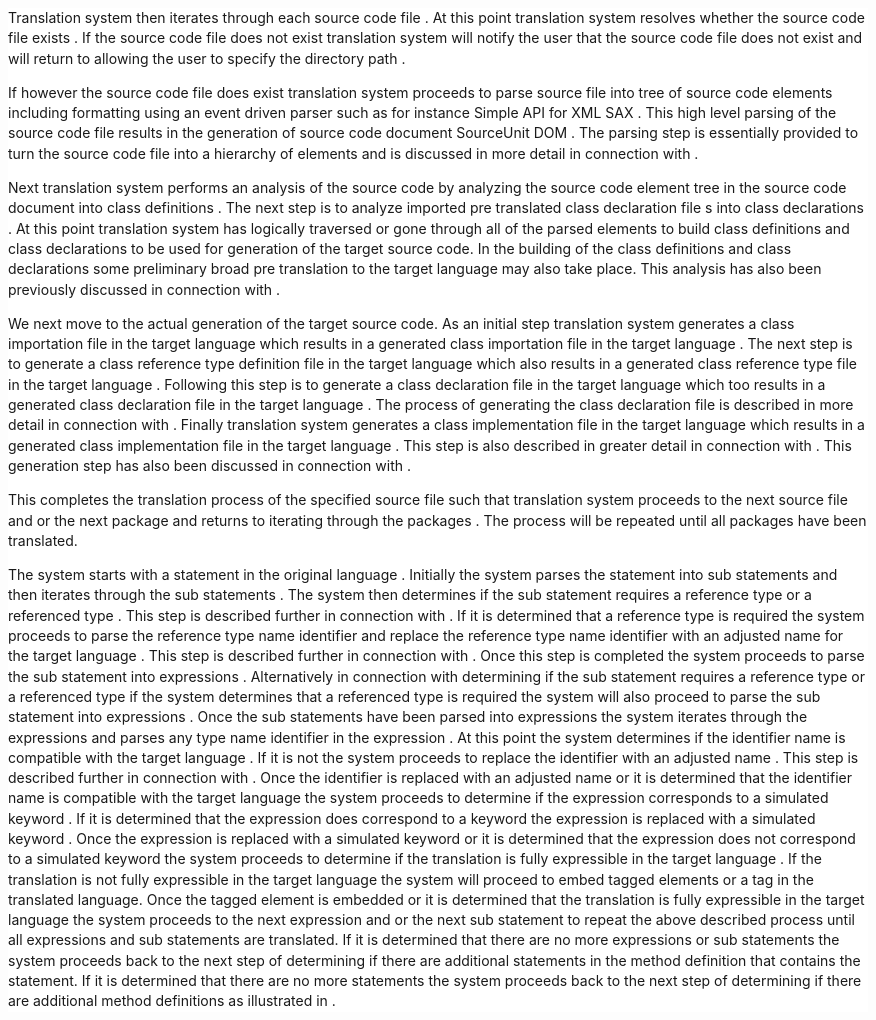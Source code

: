 Translation system then iterates through each source code file . At this point translation system resolves whether the source code file exists . If the source code file does not exist translation system will notify the user that the source code file does not exist and will return to allowing the user to specify the directory path .

If however the source code file does exist translation system proceeds to parse source file into tree of source code elements including formatting using an event driven parser such as for instance Simple API for XML SAX . This high level parsing of the source code file results in the generation of source code document SourceUnit DOM . The parsing step is essentially provided to turn the source code file into a hierarchy of elements and is discussed in more detail in connection with .

Next translation system performs an analysis of the source code by analyzing the source code element tree in the source code document into class definitions . The next step is to analyze imported pre translated class declaration file s into class declarations . At this point translation system has logically traversed or gone through all of the parsed elements to build class definitions and class declarations to be used for generation of the target source code. In the building of the class definitions and class declarations some preliminary broad pre translation to the target language may also take place. This analysis has also been previously discussed in connection with .

We next move to the actual generation of the target source code. As an initial step translation system generates a class importation file in the target language which results in a generated class importation file in the target language . The next step is to generate a class reference type definition file in the target language which also results in a generated class reference type file in the target language . Following this step is to generate a class declaration file in the target language which too results in a generated class declaration file in the target language . The process of generating the class declaration file is described in more detail in connection with . Finally translation system generates a class implementation file in the target language which results in a generated class implementation file in the target language . This step is also described in greater detail in connection with . This generation step has also been discussed in connection with .

This completes the translation process of the specified source file such that translation system proceeds to the next source file and or the next package and returns to iterating through the packages . The process will be repeated until all packages have been translated.

The system starts with a statement in the original language . Initially the system parses the statement into sub statements and then iterates through the sub statements . The system then determines if the sub statement requires a reference type or a referenced type . This step is described further in connection with . If it is determined that a reference type is required the system proceeds to parse the reference type name identifier and replace the reference type name identifier with an adjusted name for the target language . This step is described further in connection with . Once this step is completed the system proceeds to parse the sub statement into expressions . Alternatively in connection with determining if the sub statement requires a reference type or a referenced type if the system determines that a referenced type is required the system will also proceed to parse the sub statement into expressions . Once the sub statements have been parsed into expressions the system iterates through the expressions and parses any type name identifier in the expression . At this point the system determines if the identifier name is compatible with the target language . If it is not the system proceeds to replace the identifier with an adjusted name . This step is described further in connection with . Once the identifier is replaced with an adjusted name or it is determined that the identifier name is compatible with the target language the system proceeds to determine if the expression corresponds to a simulated keyword . If it is determined that the expression does correspond to a keyword the expression is replaced with a simulated keyword . Once the expression is replaced with a simulated keyword or it is determined that the expression does not correspond to a simulated keyword the system proceeds to determine if the translation is fully expressible in the target language . If the translation is not fully expressible in the target language the system will proceed to embed tagged elements or a tag in the translated language. Once the tagged element is embedded or it is determined that the translation is fully expressible in the target language the system proceeds to the next expression and or the next sub statement to repeat the above described process until all expressions and sub statements are translated. If it is determined that there are no more expressions or sub statements the system proceeds back to the next step of determining if there are additional statements in the method definition that contains the statement. If it is determined that there are no more statements the system proceeds back to the next step of determining if there are additional method definitions as illustrated in .
